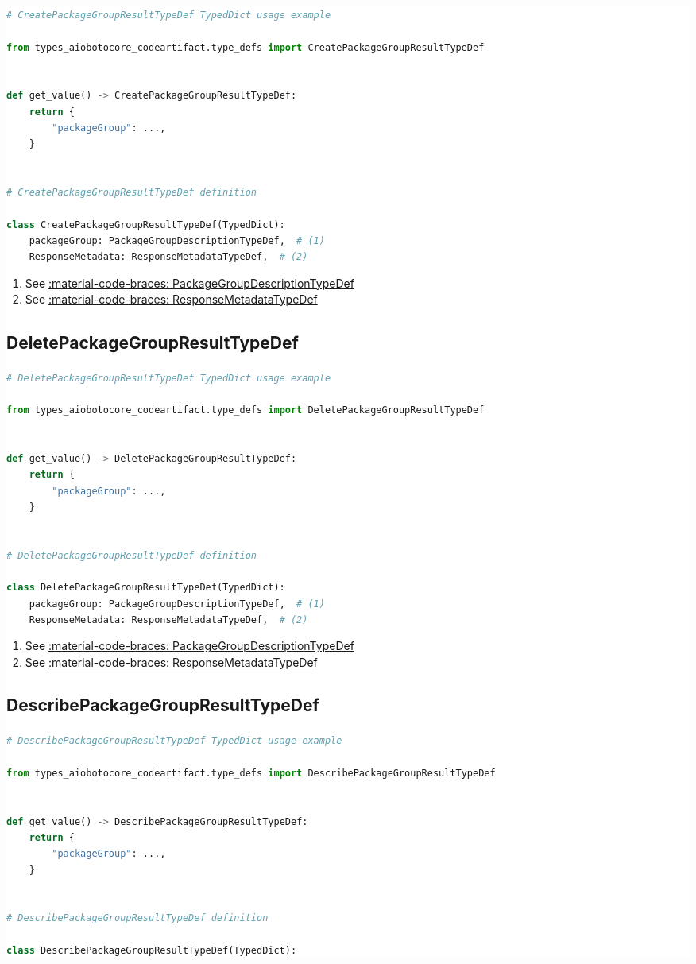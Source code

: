 ```python
# CreatePackageGroupResultTypeDef TypedDict usage example

from types_aiobotocore_codeartifact.type_defs import CreatePackageGroupResultTypeDef


def get_value() -> CreatePackageGroupResultTypeDef:
    return {
        "packageGroup": ...,
    }


# CreatePackageGroupResultTypeDef definition

class CreatePackageGroupResultTypeDef(TypedDict):
    packageGroup: PackageGroupDescriptionTypeDef,  # (1)
    ResponseMetadata: ResponseMetadataTypeDef,  # (2)
```

1. See [:material-code-braces: PackageGroupDescriptionTypeDef](./type_defs.md#packagegroupdescriptiontypedef)
2. See [:material-code-braces: ResponseMetadataTypeDef](./type_defs.md#responsemetadatatypedef)

## DeletePackageGroupResultTypeDef

```python
# DeletePackageGroupResultTypeDef TypedDict usage example

from types_aiobotocore_codeartifact.type_defs import DeletePackageGroupResultTypeDef


def get_value() -> DeletePackageGroupResultTypeDef:
    return {
        "packageGroup": ...,
    }


# DeletePackageGroupResultTypeDef definition

class DeletePackageGroupResultTypeDef(TypedDict):
    packageGroup: PackageGroupDescriptionTypeDef,  # (1)
    ResponseMetadata: ResponseMetadataTypeDef,  # (2)
```

1. See [:material-code-braces: PackageGroupDescriptionTypeDef](./type_defs.md#packagegroupdescriptiontypedef)
2. See [:material-code-braces: ResponseMetadataTypeDef](./type_defs.md#responsemetadatatypedef)

## DescribePackageGroupResultTypeDef

```python
# DescribePackageGroupResultTypeDef TypedDict usage example

from types_aiobotocore_codeartifact.type_defs import DescribePackageGroupResultTypeDef


def get_value() -> DescribePackageGroupResultTypeDef:
    return {
        "packageGroup": ...,
    }


# DescribePackageGroupResultTypeDef definition

class DescribePackageGroupResultTypeDef(TypedDict):
```